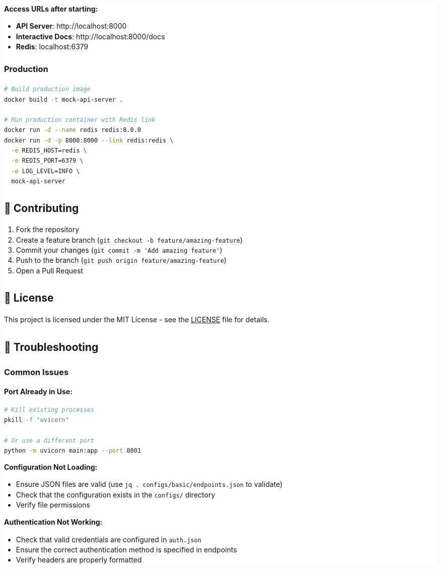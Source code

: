 **Access URLs after starting:**
- **API Server**: http://localhost:8000
- **Interactive Docs**: http://localhost:8000/docs
- **Redis**: localhost:6379

### Production
```bash
# Build production image
docker build -t mock-api-server .

# Run production container with Redis link
docker run -d --name redis redis:8.0.0
docker run -d -p 8000:8000 --link redis:redis \
  -e REDIS_HOST=redis \
  -e REDIS_PORT=6379 \
  -e LOG_LEVEL=INFO \
  mock-api-server
```

## 🤝 Contributing

1. Fork the repository
2. Create a feature branch (`git checkout -b feature/amazing-feature`)
3. Commit your changes (`git commit -m 'Add amazing feature'`)
4. Push to the branch (`git push origin feature/amazing-feature`)
5. Open a Pull Request

## 📄 License

This project is licensed under the MIT License - see the [LICENSE](LICENSE) file for details.

## 🔧 Troubleshooting

### Common Issues

**Port Already in Use:**
```bash
# Kill existing processes
pkill -f "uvicorn"

# Or use a different port
python -m uvicorn main:app --port 8001
```

**Configuration Not Loading:**
- Ensure JSON files are valid (use `jq . configs/basic/endpoints.json` to validate)
- Check that the configuration exists in the `configs/` directory
- Verify file permissions

**Authentication Not Working:**
- Check that valid credentials are configured in `auth.json`
- Ensure the correct authentication method is specified in endpoints
- Verify headers are properly formatted
